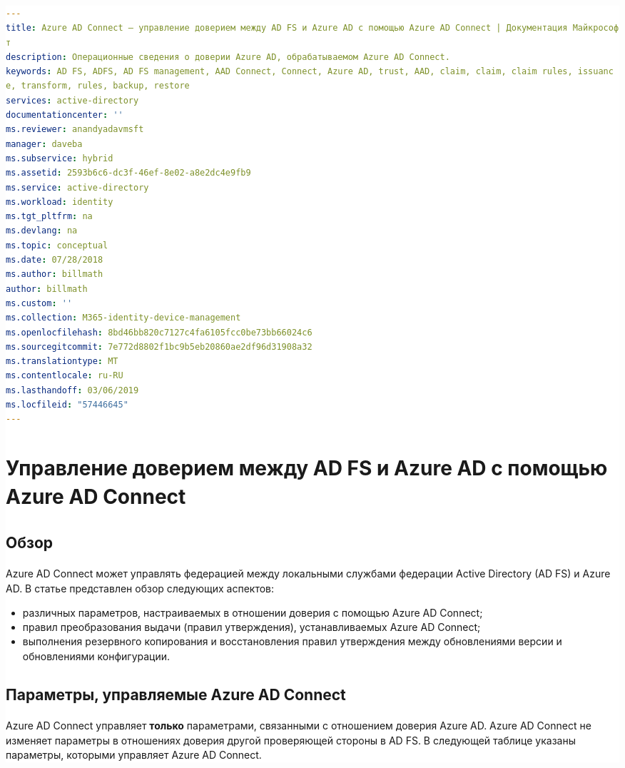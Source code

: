 ```yaml
---
title: Azure AD Connect — управление доверием между AD FS и Azure AD с помощью Azure AD Connect | Документация Майкрософт
description: Операционные сведения о доверии Azure AD, обрабатываемом Azure AD Connect.
keywords: AD FS, ADFS, AD FS management, AAD Connect, Connect, Azure AD, trust, AAD, claim, claim, claim rules, issuance, transform, rules, backup, restore
services: active-directory
documentationcenter: ''
ms.reviewer: anandyadavmsft
manager: daveba
ms.subservice: hybrid
ms.assetid: 2593b6c6-dc3f-46ef-8e02-a8e2dc4e9fb9
ms.service: active-directory
ms.workload: identity
ms.tgt_pltfrm: na
ms.devlang: na
ms.topic: conceptual
ms.date: 07/28/2018
ms.author: billmath
author: billmath
ms.custom: ''
ms.collection: M365-identity-device-management
ms.openlocfilehash: 8bd46bb820c7127c4fa6105fcc0be73bb66024c6
ms.sourcegitcommit: 7e772d8802f1bc9b5eb20860ae2df96d31908a32
ms.translationtype: MT
ms.contentlocale: ru-RU
ms.lasthandoff: 03/06/2019
ms.locfileid: "57446645"
---
```

# <a name="manage-ad-fs-trust-with-azure-ad-using-azure-ad-connect"></a>Управление доверием между AD FS и Azure AD с помощью Azure AD Connect

## <a name="overview"></a>Обзор

Azure AD Connect может управлять федерацией между локальными службами федерации Active Directory (AD FS) и Azure AD. В статье представлен обзор следующих аспектов:

* различных параметров, настраиваемых в отношении доверия с помощью Azure AD Connect;
* правил преобразования выдачи (правил утверждения), устанавливаемых Azure AD Connect;
* выполнения резервного копирования и восстановления правил утверждения между обновлениями версии и обновлениями конфигурации. 

## <a name="settings-controlled-by-azure-ad-connect"></a>Параметры, управляемые Azure AD Connect

Azure AD Connect управляет **только** параметрами, связанными с отношением доверия Azure AD. Azure AD Connect не изменяет параметры в отношениях доверия другой проверяющей стороны в AD FS. В следующей таблице указаны параметры, которыми управляет Azure AD Connect.
